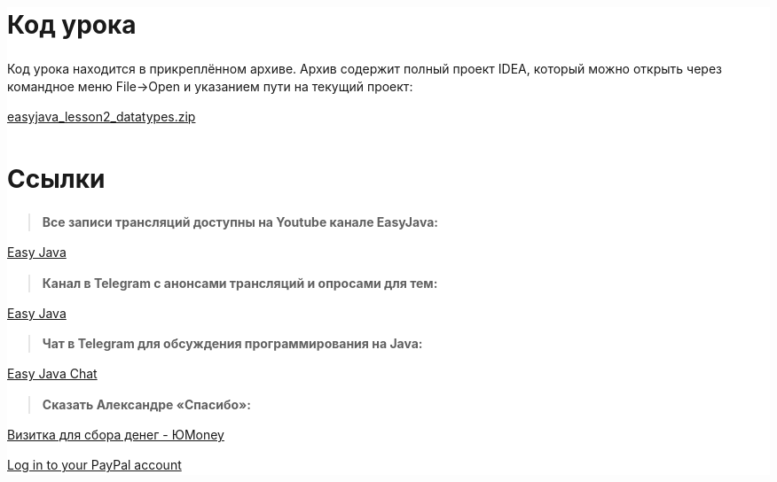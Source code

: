 </aside>

# Код урока

Код урока находится в прикреплённом  архиве. Архив содержит полный проект IDEA, который можно открыть через командное меню File→Open и указанием пути на текущий проект: 

[easyjava_lesson2_datatypes.zip](%D0%A3%D1%80%D0%BE%D0%BA%202%20%D0%9F%D1%80%D0%B8%D0%BC%D0%B8%D1%82%D0%B8%D0%B2%D0%BD%D1%8B%D0%B5%20%D1%82%D0%B8%D0%BF%D1%8B%20%D0%B4%D0%B0%D0%BD%D0%BD%D1%8B%D1%85%2011920f6f05a7818f8898ceac9c86f34f/easyjava_lesson2_datatypes.zip)

# Cсылки

> **Все записи трансляций доступны на Youtube канале EasyJava:**
> 

[Easy Java](https://www.youtube.com/channel/UC2RMGj9JQH_Lxc9IsXlTIlw)

> **Канал в Telegram с анонсами трансляций и опросами для тем:**
> 

[Easy Java](https://t.me/easyjava)

> **Чат в Telegram для обсуждения программирования на Java:**
> 

[Easy Java Chat](https://t.me/joinchat/ABHqrhAXjDomdCPfaMPImw)

> **Сказать Александре «Cпасибо»:**
> 

[Визитка для сбора денег - ЮMoney](https://yoomoney.ru/to/410013265571634)

[Log in to your PayPal account](https://www.paypal.com/paypalme/my/settings?flow=cmV0dXJuVXJsPS9teWFjY291bnQvc2V0dGluZ3MmY2FuY2VsVXJsPS9teWFjY291bnQvc2V0dGluZ3M=)